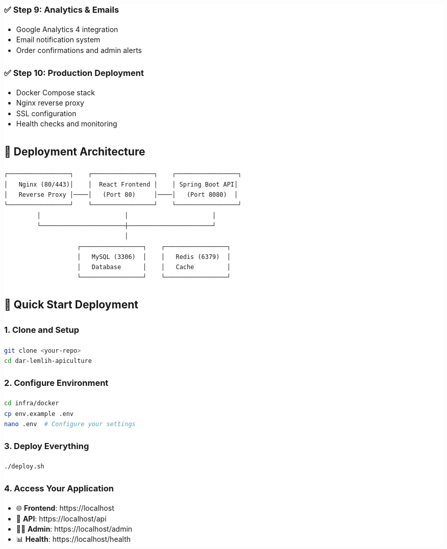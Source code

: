### ✅ **Step 9: Analytics & Emails**
- Google Analytics 4 integration
- Email notification system
- Order confirmations and admin alerts

### ✅ **Step 10: Production Deployment**
- Docker Compose stack
- Nginx reverse proxy
- SSL configuration
- Health checks and monitoring

## 🐳 **Deployment Architecture**

```
┌─────────────────┐    ┌─────────────────┐    ┌─────────────────┐
│   Nginx (80/443)│    │  React Frontend │    │ Spring Boot API│
│   Reverse Proxy │────│   (Port 80)     │────│   (Port 8080)  │
└─────────────────┘    └─────────────────┘    └─────────────────┘
         │                       │                       │
         └───────────────────────┼───────────────────────┘
                                 │
                    ┌─────────────────┐    ┌─────────────────┐
                    │   MySQL (3306)  │    │   Redis (6379)  │
                    │   Database      │    │   Cache         │
                    └─────────────────┘    └─────────────────┘
```

## 🚀 **Quick Start Deployment**

### 1. **Clone and Setup**
```bash
git clone <your-repo>
cd dar-lemlih-apiculture
```

### 2. **Configure Environment**
```bash
cd infra/docker
cp env.example .env
nano .env  # Configure your settings
```

### 3. **Deploy Everything**
```bash
./deploy.sh
```

### 4. **Access Your Application**
- 🌐 **Frontend**: https://localhost
- 🔌 **API**: https://localhost/api
- 👨‍💼 **Admin**: https://localhost/admin
- 📊 **Health**: https://localhost/health
